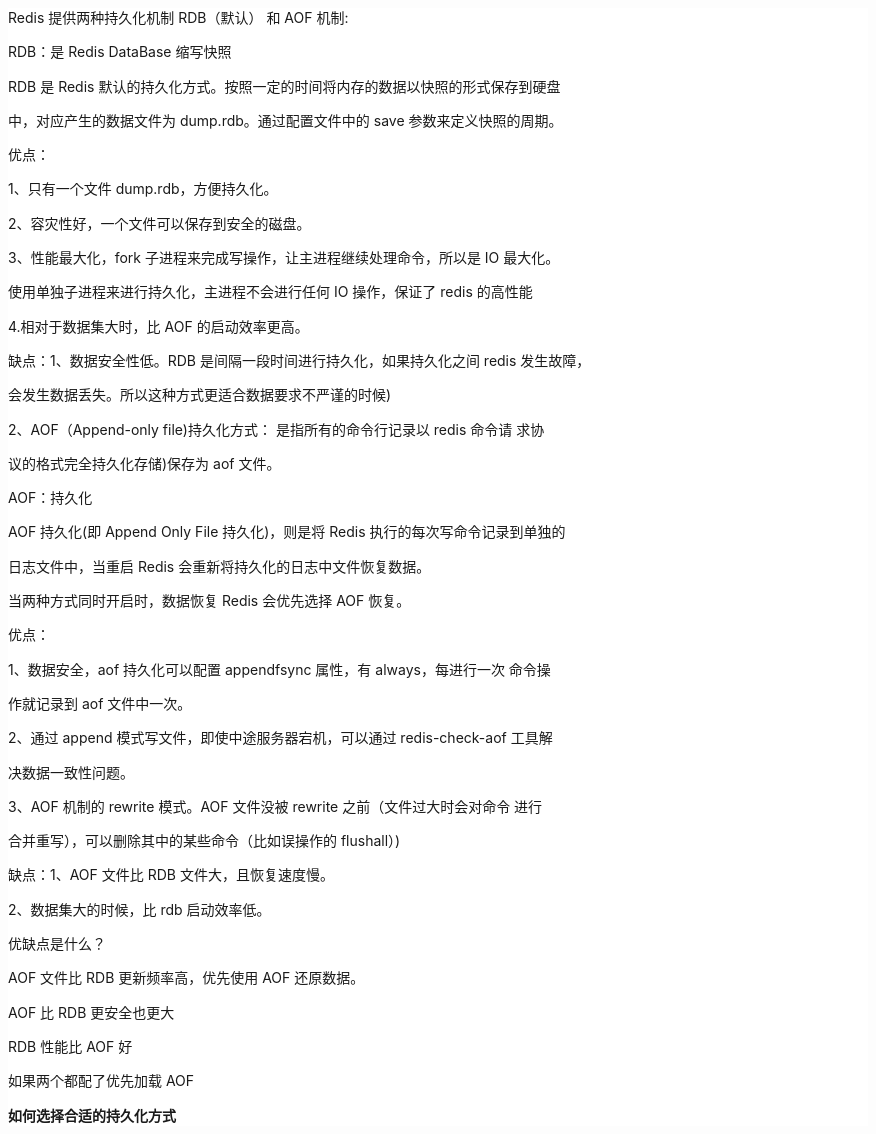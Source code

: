 Redis 提供两种持久化机制 RDB（默认） 和 AOF 机制:

RDB：是 Redis DataBase 缩写快照

RDB 是 Redis 默认的持久化方式。按照一定的时间将内存的数据以快照的形式保存到硬盘

中，对应产生的数据文件为 dump.rdb。通过配置文件中的 save 参数来定义快照的周期。

优点：

1、只有一个文件 dump.rdb，方便持久化。

2、容灾性好，一个文件可以保存到安全的磁盘。

3、性能最大化，fork 子进程来完成写操作，让主进程继续处理命令，所以是 IO 最大化。

使用单独子进程来进行持久化，主进程不会进行任何 IO 操作，保证了 redis 的高性能

4.相对于数据集大时，比 AOF 的启动效率更高。

缺点：1、数据安全性低。RDB 是间隔一段时间进行持久化，如果持久化之间 redis 发生故障，

会发生数据丢失。所以这种方式更适合数据要求不严谨的时候)

2、AOF（Append-only file)持久化方式： 是指所有的命令行记录以 redis 命令请 求协

议的格式完全持久化存储)保存为 aof 文件。

AOF：持久化

AOF 持久化(即 Append Only File 持久化)，则是将 Redis 执行的每次写命令记录到单独的

日志文件中，当重启 Redis 会重新将持久化的日志中文件恢复数据。

当两种方式同时开启时，数据恢复 Redis 会优先选择 AOF 恢复。

优点：

1、数据安全，aof 持久化可以配置 appendfsync 属性，有 always，每进行一次 命令操

作就记录到 aof 文件中一次。

2、通过 append 模式写文件，即使中途服务器宕机，可以通过 redis-check-aof 工具解

决数据一致性问题。

3、AOF 机制的 rewrite 模式。AOF 文件没被 rewrite 之前（文件过大时会对命令 进行

合并重写），可以删除其中的某些命令（比如误操作的 flushall）)

缺点：1、AOF 文件比 RDB 文件大，且恢复速度慢。

2、数据集大的时候，比 rdb 启动效率低。

优缺点是什么？

AOF 文件比 RDB 更新频率高，优先使用 AOF 还原数据。

AOF 比 RDB 更安全也更大

RDB 性能比 AOF 好

如果两个都配了优先加载 AOF

**如何选择合适的持久化方式**
